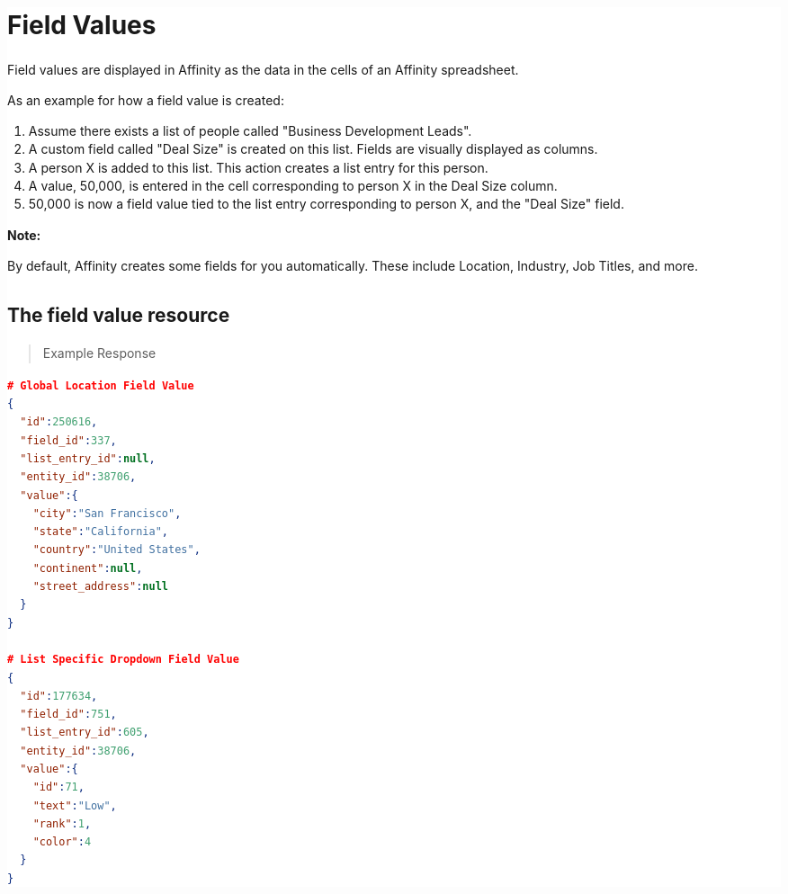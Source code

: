 # Field Values

Field values are displayed in Affinity as the data in the cells of an Affinity
spreadsheet.

As an example for how a field value is created:

1.  Assume there exists a list of people called "Business Development Leads".
2.  A custom field called "Deal Size" is created on this list. Fields are visually displayed
    as columns.
3.  A person X is added to this list. This action creates a list entry for this person.
4.  A value, 50,000, is entered in the cell corresponding to person X in the Deal Size
    column.
5.  50,000 is now a field value tied to the list entry corresponding to person X,
    and the "Deal Size" field.

**Note:**

By default, Affinity creates some fields for you automatically. These include
Location, Industry, Job Titles, and more.

## The field value resource

> Example Response

```json
# Global Location Field Value
{
  "id":250616,
  "field_id":337,
  "list_entry_id":null,
  "entity_id":38706,
  "value":{
    "city":"San Francisco",
    "state":"California",
    "country":"United States",
    "continent":null,
    "street_address":null
  }
}

# List Specific Dropdown Field Value
{
  "id":177634,
  "field_id":751,
  "list_entry_id":605,
  "entity_id":38706,
  "value":{
    "id":71,
    "text":"Low",
    "rank":1,
    "color":4
  }
}
```
